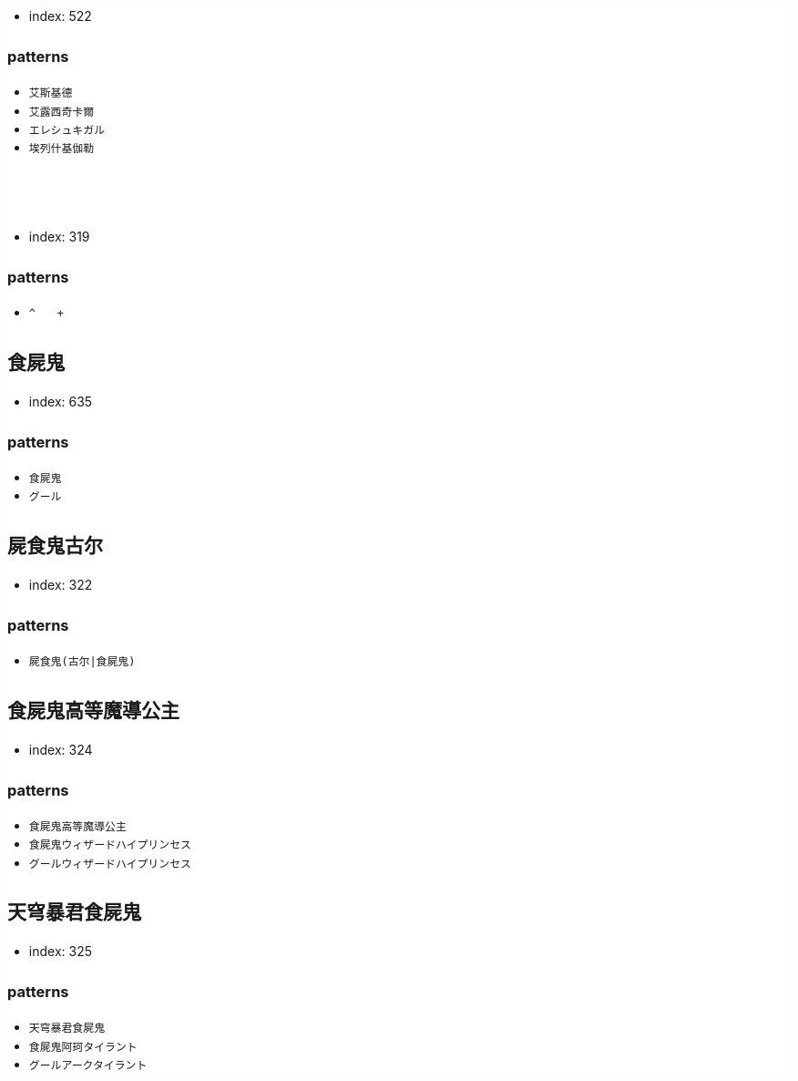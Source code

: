 - index: 522

### patterns

- `艾斯基德`
- `艾露西奇卡爾`
- `エレシュキガル`
- `埃列什基伽勒`

## 　

- index: 319

### patterns

- `^　　+`

## 食屍鬼

- index: 635

### patterns

- `食屍鬼`
- `グール`

## 屍食鬼古尔

- index: 322

### patterns

- `屍食鬼(古尔|食屍鬼)`

## 食屍鬼高等魔導公主

- index: 324

### patterns

- `食屍鬼高等魔導公主`
- `食屍鬼ウィザードハイプリンセス`
- `グールウィザードハイプリンセス`

## 天穹暴君食屍鬼

- index: 325

### patterns

- `天穹暴君食屍鬼`
- `食屍鬼阿珂タイラント`
- `グールアークタイラント`
